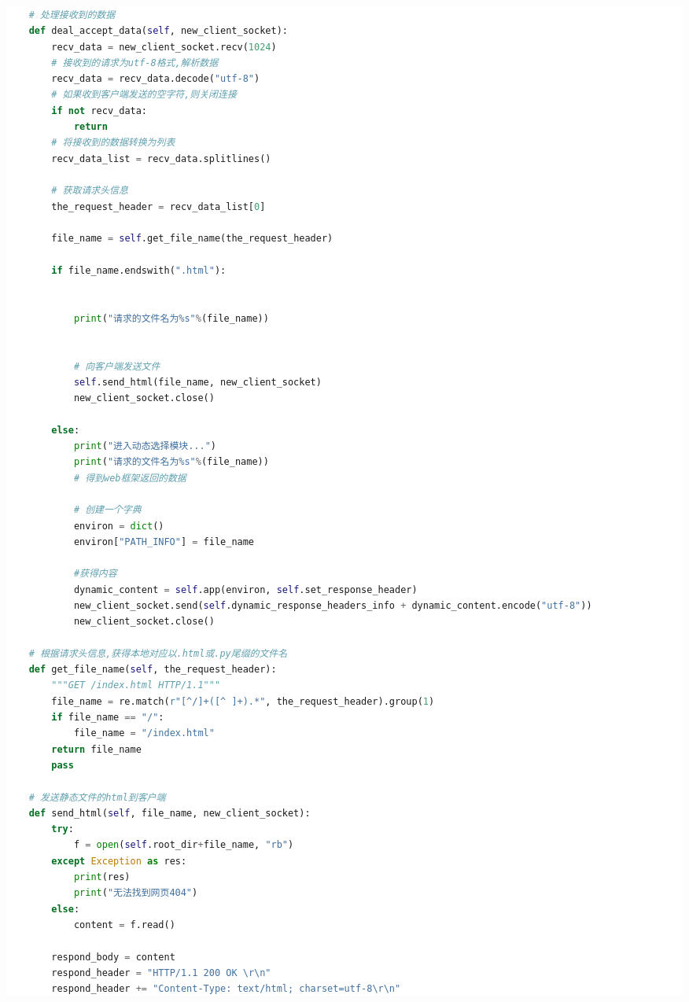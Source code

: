 ```python
    # 处理接收到的数据
    def deal_accept_data(self, new_client_socket):
        recv_data = new_client_socket.recv(1024)
        # 接收到的请求为utf-8格式,解析数据
        recv_data = recv_data.decode("utf-8")
        # 如果收到客户端发送的空字符,则关闭连接
        if not recv_data:
            return
        # 将接收到的数据转换为列表
        recv_data_list = recv_data.splitlines()

        # 获取请求头信息
        the_request_header = recv_data_list[0]
        
        file_name = self.get_file_name(the_request_header)
        
        if file_name.endswith(".html"):


            print("请求的文件名为%s"%(file_name)) 
            

            # 向客户端发送文件
            self.send_html(file_name, new_client_socket)
            new_client_socket.close()

        else:
            print("进入动态选择模块...")
            print("请求的文件名为%s"%(file_name))
            # 得到web框架返回的数据

            # 创建一个字典
            environ = dict()
            environ["PATH_INFO"] = file_name

            #获得内容
            dynamic_content = self.app(environ, self.set_response_header)
            new_client_socket.send(self.dynamic_response_headers_info + dynamic_content.encode("utf-8"))
            new_client_socket.close()

    # 根据请求头信息,获得本地对应以.html或.py尾缀的文件名
    def get_file_name(self, the_request_header):
        """GET /index.html HTTP/1.1"""
        file_name = re.match(r"[^/]+([^ ]+).*", the_request_header).group(1)
        if file_name == "/":
            file_name = "/index.html"
        return file_name
        pass      

    # 发送静态文件的html到客户端
    def send_html(self, file_name, new_client_socket):
        try:
            f = open(self.root_dir+file_name, "rb")
        except Exception as res:
            print(res)
            print("无法找到网页404")
        else:
            content = f.read()

        respond_body = content
        respond_header = "HTTP/1.1 200 OK \r\n"
        respond_header += "Content-Type: text/html; charset=utf-8\r\n"
```